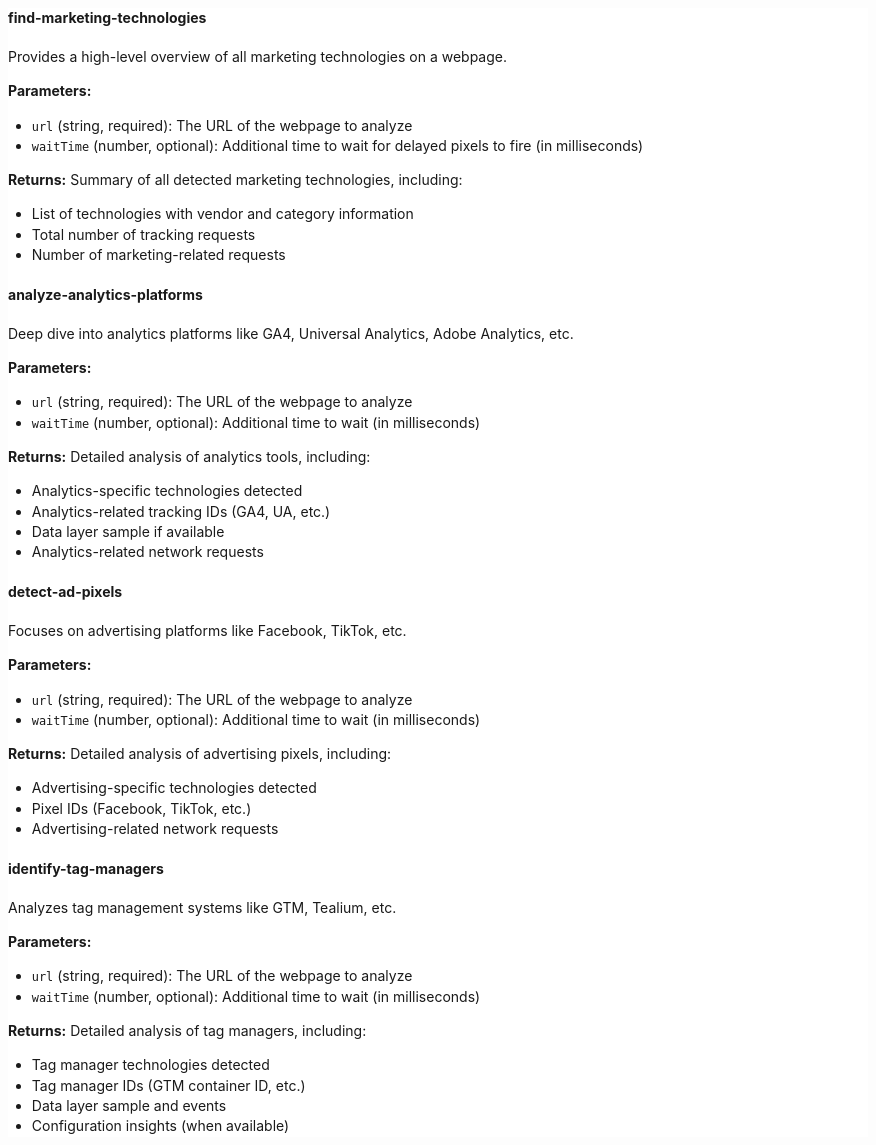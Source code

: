 #### find-marketing-technologies
Provides a high-level overview of all marketing technologies on a webpage.

**Parameters:**
- `url` (string, required): The URL of the webpage to analyze
- `waitTime` (number, optional): Additional time to wait for delayed pixels to fire (in milliseconds)

**Returns:**
Summary of all detected marketing technologies, including:
- List of technologies with vendor and category information
- Total number of tracking requests
- Number of marketing-related requests

#### analyze-analytics-platforms
Deep dive into analytics platforms like GA4, Universal Analytics, Adobe Analytics, etc.

**Parameters:**
- `url` (string, required): The URL of the webpage to analyze
- `waitTime` (number, optional): Additional time to wait (in milliseconds)

**Returns:**
Detailed analysis of analytics tools, including:
- Analytics-specific technologies detected
- Analytics-related tracking IDs (GA4, UA, etc.)
- Data layer sample if available
- Analytics-related network requests

#### detect-ad-pixels
Focuses on advertising platforms like Facebook, TikTok, etc.

**Parameters:**
- `url` (string, required): The URL of the webpage to analyze
- `waitTime` (number, optional): Additional time to wait (in milliseconds)

**Returns:**
Detailed analysis of advertising pixels, including:
- Advertising-specific technologies detected
- Pixel IDs (Facebook, TikTok, etc.)
- Advertising-related network requests

#### identify-tag-managers
Analyzes tag management systems like GTM, Tealium, etc.

**Parameters:**
- `url` (string, required): The URL of the webpage to analyze
- `waitTime` (number, optional): Additional time to wait (in milliseconds)

**Returns:**
Detailed analysis of tag managers, including:
- Tag manager technologies detected
- Tag manager IDs (GTM container ID, etc.)
- Data layer sample and events
- Configuration insights (when available)
